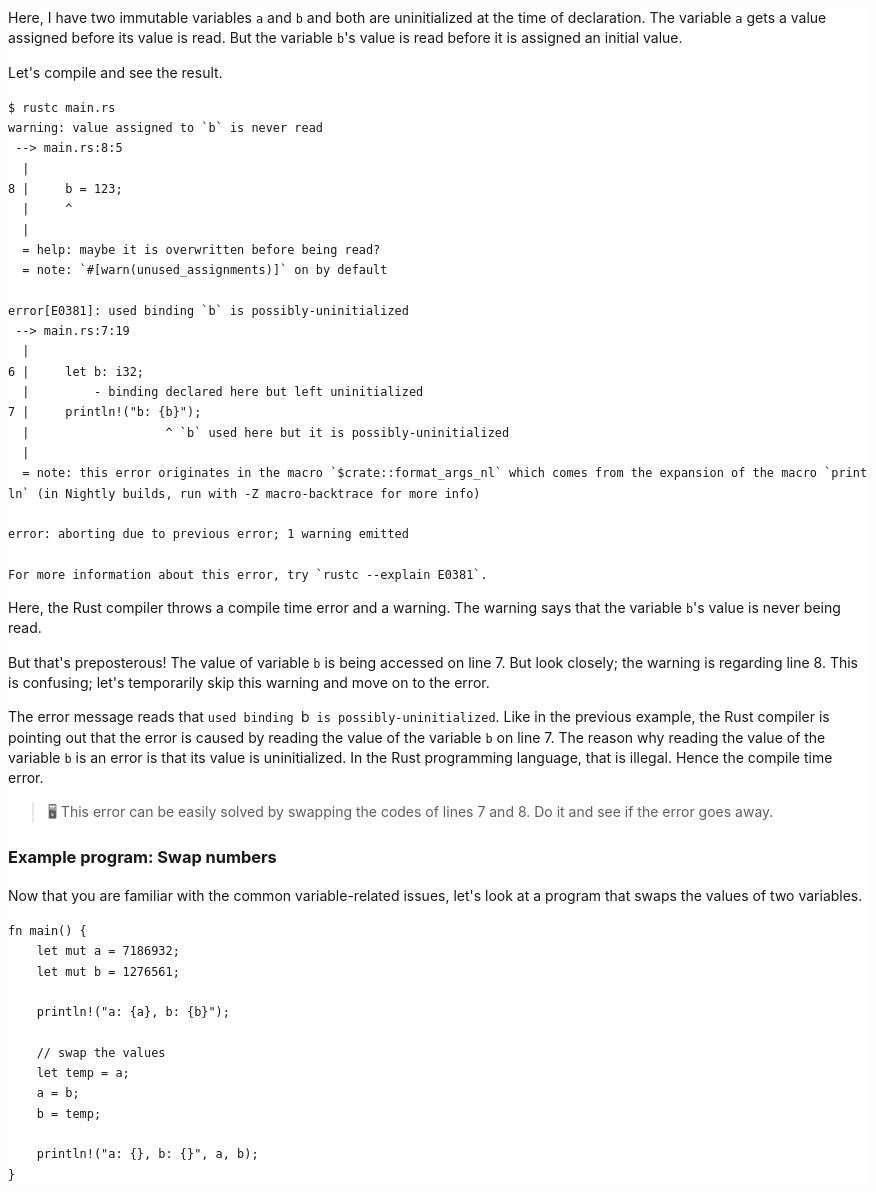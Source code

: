Here, I have two immutable variables `a` and `b` and both are uninitialized at the time of declaration. The variable `a` gets a value assigned before its value is read. But the variable `b`'s value is read before it is assigned an initial value.

Let's compile and see the result.

```
$ rustc main.rs
warning: value assigned to `b` is never read
 --> main.rs:8:5
  |
8 |     b = 123;
  |     ^
  |
  = help: maybe it is overwritten before being read?
  = note: `#[warn(unused_assignments)]` on by default

error[E0381]: used binding `b` is possibly-uninitialized
 --> main.rs:7:19
  |
6 |     let b: i32;
  |         - binding declared here but left uninitialized
7 |     println!("b: {b}");
  |                   ^ `b` used here but it is possibly-uninitialized
  |
  = note: this error originates in the macro `$crate::format_args_nl` which comes from the expansion of the macro `println` (in Nightly builds, run with -Z macro-backtrace for more info)

error: aborting due to previous error; 1 warning emitted

For more information about this error, try `rustc --explain E0381`.
```

Here, the Rust compiler throws a compile time error and a warning. The warning says that the variable `b`'s value is never being read.

But that's preposterous! The value of variable `b` is being accessed on line 7. But look closely; the warning is regarding line 8. This is confusing; let's temporarily skip this warning and move on to the error.

The error message reads that `used binding `b` is possibly-uninitialized`. Like in the previous example, the Rust compiler is pointing out that the error is caused by reading the value of the variable `b` on line 7. The reason why reading the value of the variable `b` is an error is that its value is uninitialized. In the Rust programming language, that is illegal. Hence the compile time error.

> 🖥️ This error can be easily solved by swapping the codes of lines 7 and 8. Do it and see if the error goes away.

### Example program: Swap numbers

Now that you are familiar with the common variable-related issues, let's look at a program that swaps the values of two variables.

```
fn main() {
    let mut a = 7186932;
    let mut b = 1276561;

    println!("a: {a}, b: {b}");

    // swap the values
    let temp = a;
    a = b;
    b = temp;

    println!("a: {}, b: {}", a, b);
}
```

[#]: subject: "Rust Basics Series #2: Using Variables and Constants in Rust Programs"
[#]: via: "https://itsfoss.com/rust-variables/"
[#]: author: "Pratham Patel https://itsfoss.com/author/pratham/"
[#]: collector: "lkxed"
[#]: translator: "Cubik65536"
[#]: reviewer: " "
[#]: publisher: " "
[#]: url: " "
[a]: https://itsfoss.com/author/pratham/
[b]: https://github.com/lkxed/
[1]: https://itsfoss.com/content/images/2023/03/linux-mega-packt.webp
[2]: https://itsfoss.com/rust-introduction/
[3]: https://doc.rust-lang.org/book/appendix-02-operators.html?ref=itsfoss.com#operators
[4]: https://blog.thefossguy.com/posts/immutable-vars-vs-constants-rs.md?ref=itsfoss.com
[5]: https://itsfoss.com/content/images/2023/02/image.png